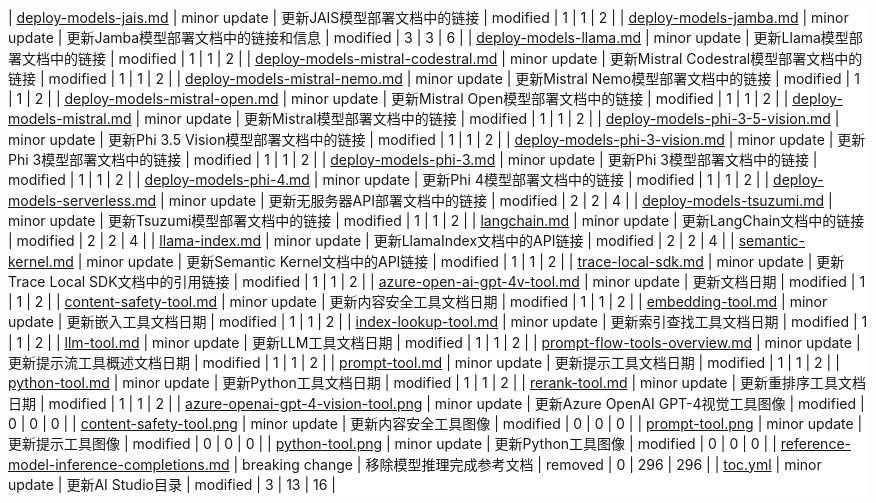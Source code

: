 | [deploy-models-jais.md](#item-0bd11f) | minor update | 更新JAIS模型部署文档中的链接 | modified | 1 | 1 | 2 | 
| [deploy-models-jamba.md](#item-eeefca) | minor update | 更新Jamba模型部署文档中的链接和信息 | modified | 3 | 3 | 6 | 
| [deploy-models-llama.md](#item-6274a7) | minor update | 更新Llama模型部署文档中的链接 | modified | 1 | 1 | 2 | 
| [deploy-models-mistral-codestral.md](#item-83ba03) | minor update | 更新Mistral Codestral模型部署文档中的链接 | modified | 1 | 1 | 2 | 
| [deploy-models-mistral-nemo.md](#item-e7b729) | minor update | 更新Mistral Nemo模型部署文档中的链接 | modified | 1 | 1 | 2 | 
| [deploy-models-mistral-open.md](#item-84e005) | minor update | 更新Mistral Open模型部署文档中的链接 | modified | 1 | 1 | 2 | 
| [deploy-models-mistral.md](#item-487a41) | minor update | 更新Mistral模型部署文档中的链接 | modified | 1 | 1 | 2 | 
| [deploy-models-phi-3-5-vision.md](#item-8d6d7d) | minor update | 更新Phi 3.5 Vision模型部署文档中的链接 | modified | 1 | 1 | 2 | 
| [deploy-models-phi-3-vision.md](#item-bd5aae) | minor update | 更新Phi 3模型部署文档中的链接 | modified | 1 | 1 | 2 | 
| [deploy-models-phi-3.md](#item-47e305) | minor update | 更新Phi 3模型部署文档中的链接 | modified | 1 | 1 | 2 | 
| [deploy-models-phi-4.md](#item-c40212) | minor update | 更新Phi 4模型部署文档中的链接 | modified | 1 | 1 | 2 | 
| [deploy-models-serverless.md](#item-f8177f) | minor update | 更新无服务器API部署文档中的链接 | modified | 2 | 2 | 4 | 
| [deploy-models-tsuzumi.md](#item-d3fd51) | minor update | 更新Tsuzumi模型部署文档中的链接 | modified | 1 | 1 | 2 | 
| [langchain.md](#item-0d59f1) | minor update | 更新LangChain文档中的链接 | modified | 2 | 2 | 4 | 
| [llama-index.md](#item-613372) | minor update | 更新LlamaIndex文档中的API链接 | modified | 2 | 2 | 4 | 
| [semantic-kernel.md](#item-565785) | minor update | 更新Semantic Kernel文档中的API链接 | modified | 1 | 1 | 2 | 
| [trace-local-sdk.md](#item-f7dfb5) | minor update | 更新Trace Local SDK文档中的引用链接 | modified | 1 | 1 | 2 | 
| [azure-open-ai-gpt-4v-tool.md](#item-053d0d) | minor update | 更新文档日期 | modified | 1 | 1 | 2 | 
| [content-safety-tool.md](#item-09b048) | minor update | 更新内容安全工具文档日期 | modified | 1 | 1 | 2 | 
| [embedding-tool.md](#item-81420c) | minor update | 更新嵌入工具文档日期 | modified | 1 | 1 | 2 | 
| [index-lookup-tool.md](#item-cad66d) | minor update | 更新索引查找工具文档日期 | modified | 1 | 1 | 2 | 
| [llm-tool.md](#item-6691f4) | minor update | 更新LLM工具文档日期 | modified | 1 | 1 | 2 | 
| [prompt-flow-tools-overview.md](#item-fd7471) | minor update | 更新提示流工具概述文档日期 | modified | 1 | 1 | 2 | 
| [prompt-tool.md](#item-c6a9a0) | minor update | 更新提示工具文档日期 | modified | 1 | 1 | 2 | 
| [python-tool.md](#item-c9200f) | minor update | 更新Python工具文档日期 | modified | 1 | 1 | 2 | 
| [rerank-tool.md](#item-dd52bf) | minor update | 更新重排序工具文档日期 | modified | 1 | 1 | 2 | 
| [azure-openai-gpt-4-vision-tool.png](#item-94def5) | minor update | 更新Azure OpenAI GPT-4视觉工具图像 | modified | 0 | 0 | 0 | 
| [content-safety-tool.png](#item-c673ee) | minor update | 更新内容安全工具图像 | modified | 0 | 0 | 0 | 
| [prompt-tool.png](#item-245957) | minor update | 更新提示工具图像 | modified | 0 | 0 | 0 | 
| [python-tool.png](#item-14e9b3) | minor update | 更新Python工具图像 | modified | 0 | 0 | 0 | 
| [reference-model-inference-completions.md](#item-bae39d) | breaking change | 移除模型推理完成参考文档 | removed | 0 | 296 | 296 | 
| [toc.yml](#item-2745cd) | minor update | 更新AI Studio目录 | modified | 3 | 13 | 16 | 
